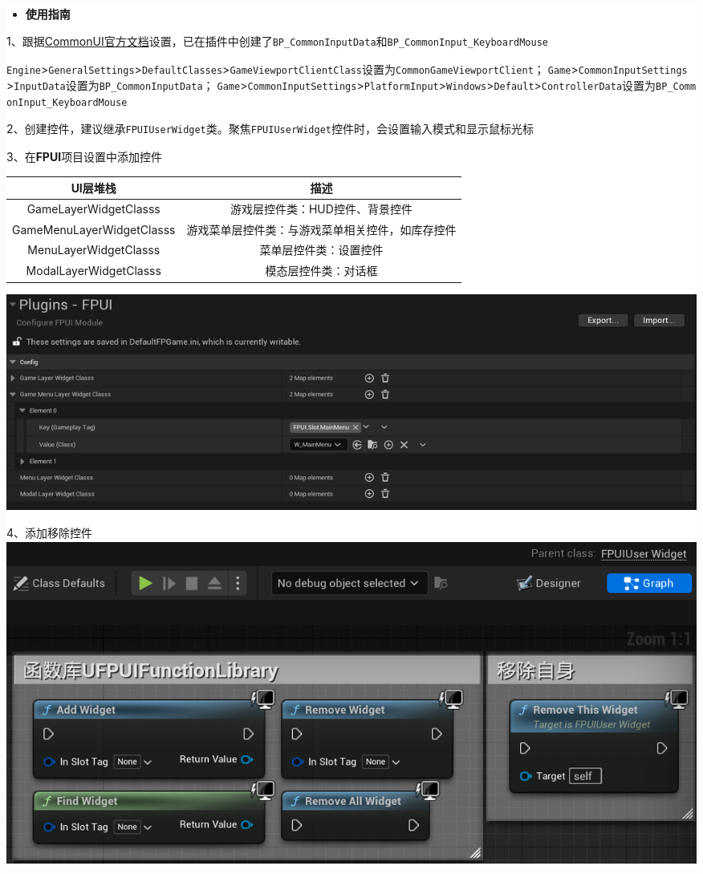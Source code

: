 * **使用指南**

1、跟据[CommonUI官方文档](https://dev.epicgames.com/documentation/unreal-engine/common-ui-quickstart-guide-for-unreal-engine)设置，已在插件中创建了`BP_CommonInputData`和`BP_CommonInput_KeyboardMouse`

`Engine`>`GeneralSettings`>`DefaultClasses`>`GameViewportClientClass`设置为`CommonGameViewportClient`；
`Game`>`CommonInputSettings`>`InputData`设置为`BP_CommonInputData`；
`Game`>`CommonInputSettings`>`PlatformInput`>`Windows`>`Default`>`ControllerData`设置为`BP_CommonInput_KeyboardMouse`

2、创建控件，建议继承`FPUIUserWidget`类。聚焦`FPUIUserWidget`控件时，会设置输入模式和显示鼠标光标

3、在**FPUI**项目设置中添加控件

|UI层堆栈|描述|
|:-:|:-:|
|GameLayerWidgetClasss|游戏层控件类：HUD控件、背景控件|
|GameMenuLayerWidgetClasss|游戏菜单层控件类：与游戏菜单相关控件，如库存控件|
|MenuLayerWidgetClasss|菜单层控件类：设置控件|
|ModalLayerWidgetClasss|模态层控件类：对话框|

![FPUISettings](https://github.com/FirePlume126/FP_Common/blob/main/Images/FPUISettings.png)

4、添加移除控件
![FPUI_Widget](https://github.com/FirePlume126/FP_Common/blob/main/Images/FPUI_Widget.png)
